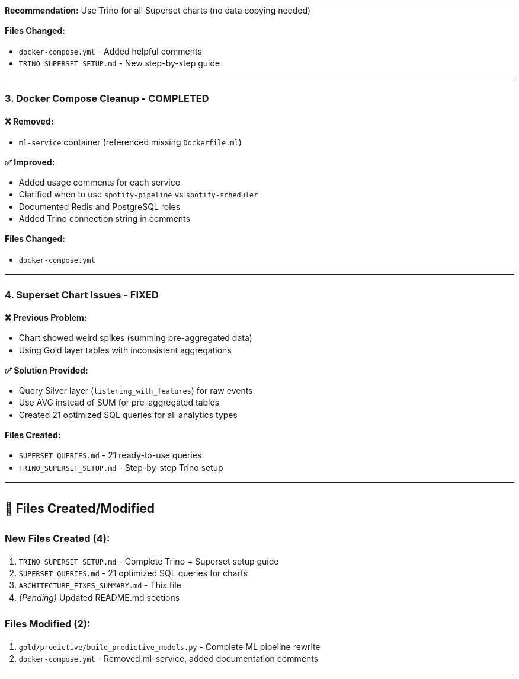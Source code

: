 **Recommendation:** Use Trino for all Superset charts (no data copying needed)

**Files Changed:**
- `docker-compose.yml` - Added helpful comments
- `TRINO_SUPERSET_SETUP.md` - New step-by-step guide

---

### 3. Docker Compose Cleanup - **COMPLETED**

**❌ Removed:**
- `ml-service` container (referenced missing `Dockerfile.ml`)

**✅ Improved:**
- Added usage comments for each service
- Clarified when to use `spotify-pipeline` vs `spotify-scheduler`
- Documented Redis and PostgreSQL roles
- Added Trino connection string in comments

**Files Changed:**
- `docker-compose.yml`

---

### 4. Superset Chart Issues - **FIXED**

**❌ Previous Problem:**
- Chart showed weird spikes (summing pre-aggregated data)
- Using Gold layer tables with inconsistent aggregations

**✅ Solution Provided:**
- Query Silver layer (`listening_with_features`) for raw events
- Use AVG instead of SUM for pre-aggregated tables
- Created 21 optimized SQL queries for all analytics types

**Files Created:**
- `SUPERSET_QUERIES.md` - 21 ready-to-use queries
- `TRINO_SUPERSET_SETUP.md` - Step-by-step Trino setup

---

## 📂 Files Created/Modified

### New Files Created (4):
1. `TRINO_SUPERSET_SETUP.md` - Complete Trino + Superset setup guide
2. `SUPERSET_QUERIES.md` - 21 optimized SQL queries for charts
3. `ARCHITECTURE_FIXES_SUMMARY.md` - This file
4. *(Pending)* Updated README.md sections

### Files Modified (2):
1. `gold/predictive/build_predictive_models.py` - Complete ML pipeline rewrite
2. `docker-compose.yml` - Removed ml-service, added documentation comments

---
